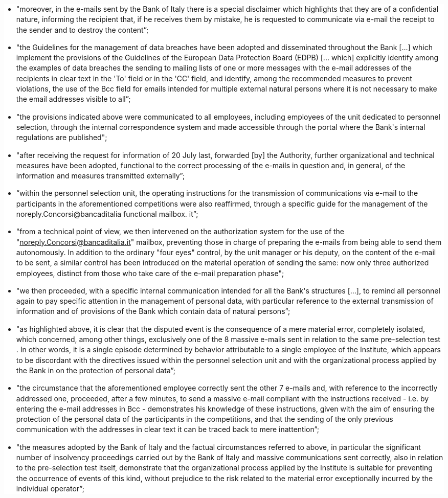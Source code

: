 - "moreover, in the e-mails sent by the Bank of Italy there is a special disclaimer which highlights that they are of a confidential nature, informing the recipient that, if he receives them by mistake, he is requested to communicate via e-mail the receipt to the sender and to destroy the content”;

- "the Guidelines for the management of data breaches have been adopted and disseminated throughout the Bank \[...\] which implement the provisions of the Guidelines of the European Data Protection Board (EDPB) \[... which\] explicitly identify among the examples of data breaches the sending to mailing lists of one or more messages with the e-mail addresses of the recipients in clear text in the 'To' field or in the 'CC' field, and identify, among the recommended measures to prevent violations, the use of the Bcc field for emails intended for multiple external natural persons where it is not necessary to make the email addresses visible to all”;

- "the provisions indicated above were communicated to all employees, including employees of the unit dedicated to personnel selection, through the internal correspondence system and made accessible through the portal where the Bank's internal regulations are published";

- "after receiving the request for information of 20 July last, forwarded \[by\] the Authority, further organizational and technical measures have been adopted, functional to the correct processing of the e-mails in question and, in general, of the information and measures transmitted externally”;

- “within the personnel selection unit, the operating instructions for the transmission of communications via e-mail to the participants in the aforementioned competitions were also reaffirmed, through a specific guide for the management of the noreply.Concorsi@bancaditalia functional mailbox. it”;

- "from a technical point of view, we then intervened on the authorization system for the use of the "noreply.Concorsi@bancaditalia.it" mailbox, preventing those in charge of preparing the e-mails from being able to send them autonomously. In addition to the ordinary "four eyes" control, by the unit manager or his deputy, on the content of the e-mail to be sent, a similar control has been introduced on the material operation of sending the same: now only three authorized employees, distinct from those who take care of the e-mail preparation phase";

- "we then proceeded, with a specific internal communication intended for all the Bank's structures \[...\], to remind all personnel again to pay specific attention in the management of personal data, with particular reference to the external transmission of information and of provisions of the Bank which contain data of natural persons”;

- "as highlighted above, it is clear that the disputed event is the consequence of a mere material error, completely isolated, which concerned, among other things, exclusively one of the 8 massive e-mails sent in relation to the same pre-selection test . In other words, it is a single episode determined by behavior attributable to a single employee of the Institute, which appears to be discordant with the directives issued within the personnel selection unit and with the organizational process applied by the Bank in on the protection of personal data”;

- "the circumstance that the aforementioned employee correctly sent the other 7 e-mails and, with reference to the incorrectly addressed one, proceeded, after a few minutes, to send a massive e-mail compliant with the instructions received - i.e. by entering the e-mail addresses in Bcc - demonstrates his knowledge of these instructions, given with the aim of ensuring the protection of the personal data of the participants in the competitions, and that the sending of the only previous communication with the addresses in clear text it can be traced back to mere inattention”;

- "the measures adopted by the Bank of Italy and the factual circumstances referred to above, in particular the significant number of insolvency proceedings carried out by the Bank of Italy and massive communications sent correctly, also in relation to the pre-selection test itself, demonstrate that the organizational process applied by the Institute is suitable for preventing the occurrence of events of this kind, without prejudice to the risk related to the material error exceptionally incurred by the individual operator”;
